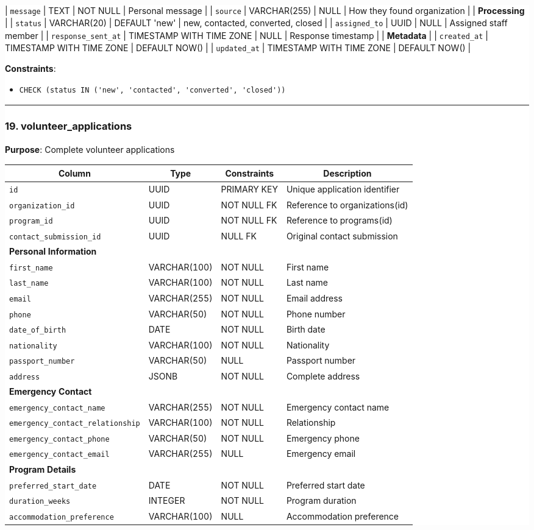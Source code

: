 | `message` | TEXT | NOT NULL | Personal message |
| `source` | VARCHAR(255) | NULL | How they found organization |
| **Processing** |
| `status` | VARCHAR(20) | DEFAULT 'new' | new, contacted, converted, closed |
| `assigned_to` | UUID | NULL | Assigned staff member |
| `response_sent_at` | TIMESTAMP WITH TIME ZONE | NULL | Response timestamp |
| **Metadata** |
| `created_at` | TIMESTAMP WITH TIME ZONE | DEFAULT NOW() |
| `updated_at` | TIMESTAMP WITH TIME ZONE | DEFAULT NOW() |

**Constraints**:
- `CHECK (status IN ('new', 'contacted', 'converted', 'closed'))`

---

### **19. volunteer_applications**
**Purpose**: Complete volunteer applications

| Column | Type | Constraints | Description |
|--------|------|-------------|-------------|
| `id` | UUID | PRIMARY KEY | Unique application identifier |
| `organization_id` | UUID | NOT NULL FK | Reference to organizations(id) |
| `program_id` | UUID | NOT NULL FK | Reference to programs(id) |
| `contact_submission_id` | UUID | NULL FK | Original contact submission |
| **Personal Information** |
| `first_name` | VARCHAR(100) | NOT NULL | First name |
| `last_name` | VARCHAR(100) | NOT NULL | Last name |
| `email` | VARCHAR(255) | NOT NULL | Email address |
| `phone` | VARCHAR(50) | NOT NULL | Phone number |
| `date_of_birth` | DATE | NOT NULL | Birth date |
| `nationality` | VARCHAR(100) | NOT NULL | Nationality |
| `passport_number` | VARCHAR(50) | NULL | Passport number |
| `address` | JSONB | NOT NULL | Complete address |
| **Emergency Contact** |
| `emergency_contact_name` | VARCHAR(255) | NOT NULL | Emergency contact name |
| `emergency_contact_relationship` | VARCHAR(100) | NOT NULL | Relationship |
| `emergency_contact_phone` | VARCHAR(50) | NOT NULL | Emergency phone |
| `emergency_contact_email` | VARCHAR(255) | NULL | Emergency email |
| **Program Details** |
| `preferred_start_date` | DATE | NOT NULL | Preferred start date |
| `duration_weeks` | INTEGER | NOT NULL | Program duration |
| `accommodation_preference` | VARCHAR(100) | NULL | Accommodation preference |